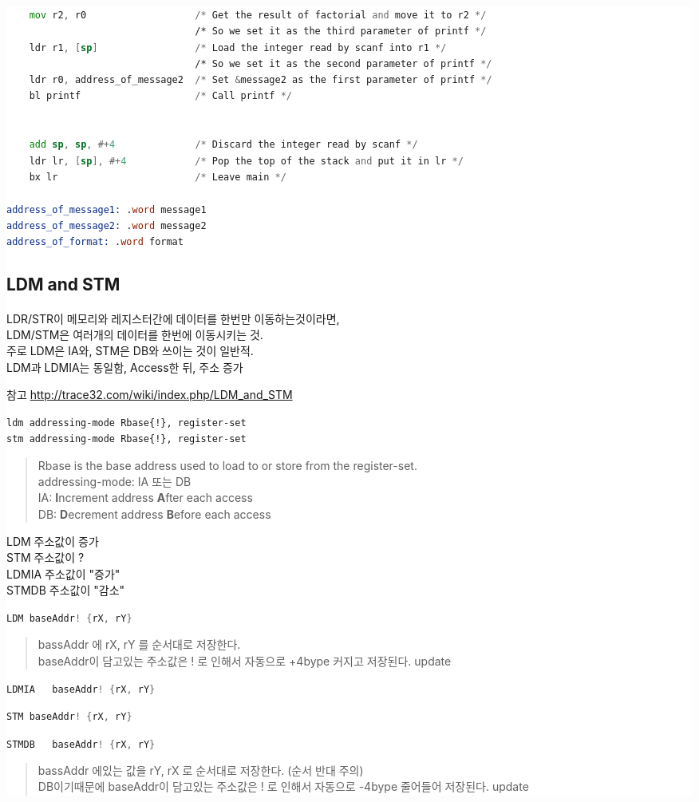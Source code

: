 ```asm  
    mov r2, r0                   /* Get the result of factorial and move it to r2 */  
                                 /* So we set it as the third parameter of printf */  
    ldr r1, [sp]                 /* Load the integer read by scanf into r1 */  
                                 /* So we set it as the second parameter of printf */  
    ldr r0, address_of_message2  /* Set &message2 as the first parameter of printf */  
    bl printf                    /* Call printf */  
   
   
    add sp, sp, #+4              /* Discard the integer read by scanf */  
    ldr lr, [sp], #+4            /* Pop the top of the stack and put it in lr */  
    bx lr                        /* Leave main */  
   
address_of_message1: .word message1  
address_of_message2: .word message2  
address_of_format: .word format  
```  
  
## LDM and STM  
  
LDR/STR이 메모리와 레지스터간에 데이터를 한번만 이동하는것이라면,  
LDM/STM은 여러개의 데이터를 한번에 이동시키는 것.  
주로 LDM은 IA와, STM은 DB와 쓰이는 것이 일반적.  
LDM과 LDMIA는 동일함, Access한 뒤, 주소 증가  
  
참고 http://trace32.com/wiki/index.php/LDM_and_STM  
  
```  
ldm addressing-mode Rbase{!}, register-set  
stm addressing-mode Rbase{!}, register-set  
```  
> Rbase is the base address used to load to or store from the register-set.  
> addressing-mode: IA 또는 DB  
	IA: **I**ncrement address **A**fter each access  
	DB: **D**ecrement address **B**efore each access  
  
LDM	주소값이 증가  
STM	주소값이 ?  
LDMIA	주소값이 "증가"  
STMDB	주소값이 "감소"  
  
```asm  
LDM	baseAddr! {rX, rY}  
```  
> bassAddr 에 rX, rY 를 순서대로 저장한다.   
> baseAddr이 담고있는 주소값은 ! 로 인해서 자동으로 +4bype 커지고 저장된다. update  
  
```asm  
LDMIA	baseAddr! {rX, rY}  
```  
  
```asm  
STM	baseAddr! {rX, rY}  
```  
  
```asm  
STMDB	baseAddr! {rX, rY}  
```  
> bassAddr 에있는 값을  rY, rX 로 순서대로 저장한다.  (순서 반대 주의)  
> DB이기때문에  baseAddr이 담고있는 주소값은 ! 로 인해서 자동으로 -4bype 줄어들어 저장된다. update  
  